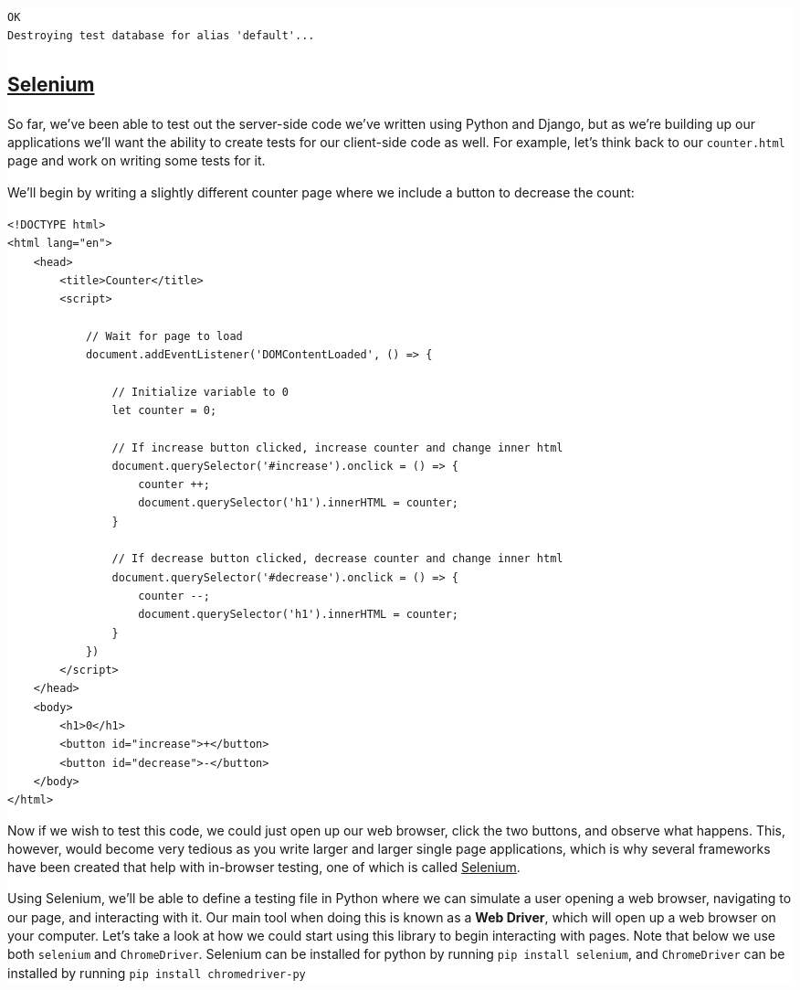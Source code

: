     OK
    Destroying test database for alias 'default'...
    

## [Selenium](https://cs50.harvard.edu/web/2020/notes/7/#selenium)

So far, we’ve been able to test out the server-side code we’ve written using Python and Django, but as we’re building up our applications we’ll want the ability to create tests for our client-side code as well. For example, let’s think back to our `counter.html` page and work on writing some tests for it.

We’ll begin by writing a slightly different counter page where we include a button to decrease the count:

    <!DOCTYPE html>
    <html lang="en">
        <head>
            <title>Counter</title>
            <script>
                
                // Wait for page to load
                document.addEventListener('DOMContentLoaded', () => {
    
                    // Initialize variable to 0
                    let counter = 0;
    
                    // If increase button clicked, increase counter and change inner html
                    document.querySelector('#increase').onclick = () => {
                        counter ++;
                        document.querySelector('h1').innerHTML = counter;
                    }
    
                    // If decrease button clicked, decrease counter and change inner html
                    document.querySelector('#decrease').onclick = () => {
                        counter --;
                        document.querySelector('h1').innerHTML = counter;
                    }
                })
            </script>
        </head>
        <body>
            <h1>0</h1>
            <button id="increase">+</button>
            <button id="decrease">-</button>
        </body>
    </html>
    

Now if we wish to test this code, we could just open up our web browser, click the two buttons, and observe what happens. This, however, would become very tedious as you write larger and larger single page applications, which is why several frameworks have been created that help with in-browser testing, one of which is called [Selenium](https://www.selenium.dev/).

Using Selenium, we’ll be able to define a testing file in Python where we can simulate a user opening a web browser, navigating to our page, and interacting with it. Our main tool when doing this is known as a **Web Driver**, which will open up a web browser on your computer. Let’s take a look at how we could start using this library to begin interacting with pages. Note that below we use both `selenium` and `ChromeDriver`. Selenium can be installed for python by running `pip install selenium`, and `ChromeDriver` can be installed by running `pip install chromedriver-py`
